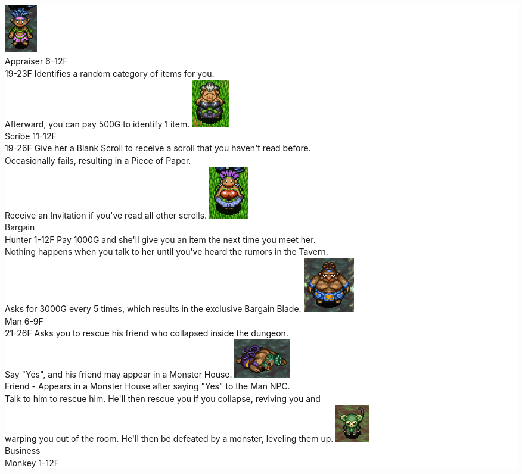   <tr>
    <td class="highlightYellow"><img src="../images/npc/appraiser.png"/><br/>Appraiser</td>
    <td>6-12F<br/>19-23F</td>
    <td>Identifies a random category of items for you.<br/>Afterward, you can pay 500G to identify 1 item.</td>
  </tr>
  <tr>
    <td class="highlightYellow"><img src="../images/npc/scribe.png"/><br/>Scribe</td>
    <td>11-12F<br/>19-26F</td>
    <td>Give her a Blank Scroll to receive a scroll that you haven't read before.<br/>Occasionally fails, resulting in a Piece of Paper.<br/>Receive an Invitation if you've read all other scrolls.</td>
  </tr>
  <tr>
    <td class="highlightYellow"><img src="../images/npc/bargain.png"/><br/>Bargain<br/>Hunter</td>
    <td>1-12F</td>
    <td>Pay 1000G and she'll give you an item the next time you meet her.<br/>Nothing happens when you talk to her until you've heard the rumors in the Tavern.<br/>Asks for 3000G every 5 times, which results in the exclusive Bargain Blade.</td>
  </tr>
  <tr>
    <td class="highlightYellow"><img src="../images/npc/man.png"/><br/>Man</td>
    <td>6-9F<br/>21-26F</td>
    <td>Asks you to rescue his friend who collapsed inside the dungeon.<br/>Say "Yes", and his friend may appear in a Monster House.</td>
  </tr>
  <tr>
    <td class="highlightYellow"><img src="../images/npc/friend.png"/><br/>Friend</td>
    <td>-</td>
    <td>Appears in a Monster House after saying "Yes" to the Man NPC.<br/>Talk to him to rescue him. He'll then rescue you if you collapse, reviving you and<br/>warping you out of the room. He'll then be defeated by a monster, leveling them up.</td>
  </tr>
  <tr>
    <td class="highlightYellow"><img src="../images/npc/business_monkey.png"/><br/>Business<br/>Monkey</td>
    <td>1-12F</td>